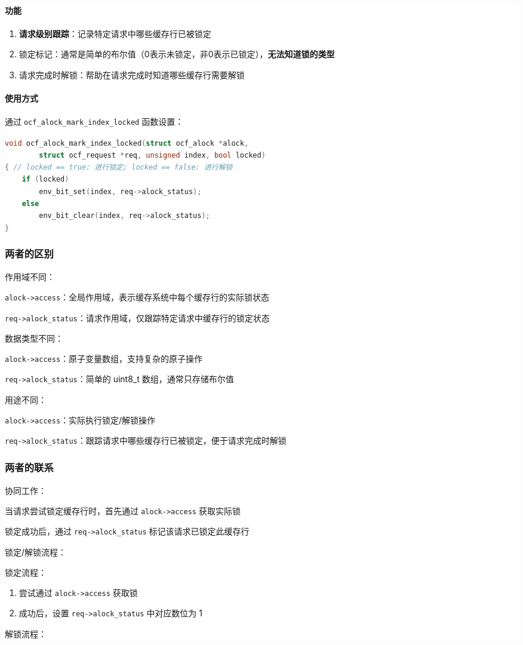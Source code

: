 #### 功能

1. **请求级别跟踪**：记录特定请求中哪些缓存行已被锁定

2. 锁定标记：通常是简单的布尔值（0表示未锁定，非0表示已锁定），**无法知道锁的类型**

3. 请求完成时解锁：帮助在请求完成时知道哪些缓存行需要解锁

#### 使用方式

通过 `ocf_alock_mark_index_locked` 函数设置：

```c
void ocf_alock_mark_index_locked(struct ocf_alock *alock,
		struct ocf_request *req, unsigned index, bool locked)
{ // locked == true: 进行锁定; locked == false: 进行解锁
	if (locked) 
		env_bit_set(index, req->alock_status);
	else
		env_bit_clear(index, req->alock_status);
}
```

### 两者的区别

作用域不同：

`alock->access`：全局作用域，表示缓存系统中每个缓存行的实际锁状态

`req->alock_status`：请求作用域，仅跟踪特定请求中缓存行的锁定状态

数据类型不同：

`alock->access`：原子变量数组，支持复杂的原子操作

`req->alock_status`：简单的 uint8_t 数组，通常只存储布尔值

用途不同：

`alock->access`：实际执行锁定/解锁操作

`req->alock_status`：跟踪请求中哪些缓存行已被锁定，便于请求完成时解锁

### 两者的联系

协同工作：

当请求尝试锁定缓存行时，首先通过 `alock->access` 获取实际锁

锁定成功后，通过 `req->alock_status` 标记该请求已锁定此缓存行

锁定/解锁流程：

锁定流程：

1. 尝试通过 `alock->access` 获取锁

2. 成功后，设置 `req->alock_status` 中对应数位为 1

解锁流程：
